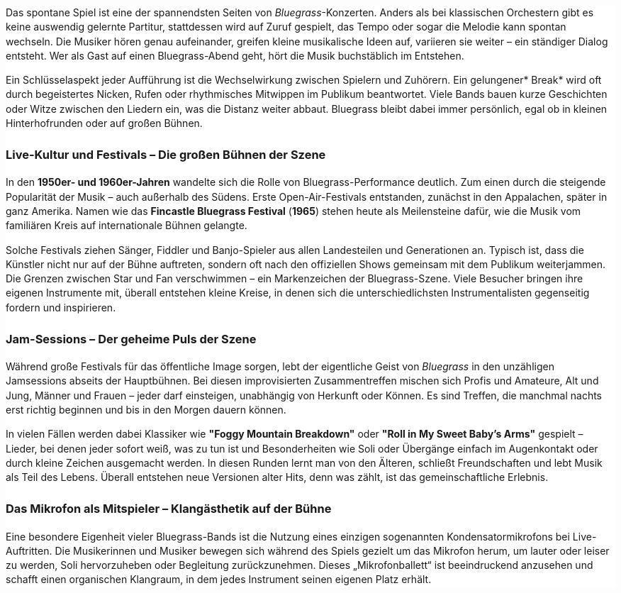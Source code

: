 Das spontane Spiel ist eine der spannendsten Seiten von _Bluegrass_-Konzerten. Anders als bei
klassischen Orchestern gibt es keine auswendig gelernte Partitur, stattdessen wird auf Zuruf
gespielt, das Tempo oder sogar die Melodie kann spontan wechseln. Die Musiker hören genau
aufeinander, greifen kleine musikalische Ideen auf, variieren sie weiter – ein ständiger Dialog
entsteht. Wer als Gast auf einen Bluegrass-Abend geht, hört die Musik buchstäblich im Entstehen.

Ein Schlüsselaspekt jeder Aufführung ist die Wechselwirkung zwischen Spielern und Zuhörern. Ein
gelungener* Break* wird oft durch begeistertes Nicken, Rufen oder rhythmisches Mitwippen im Publikum
beantwortet. Viele Bands bauen kurze Geschichten oder Witze zwischen den Liedern ein, was die
Distanz weiter abbaut. Bluegrass bleibt dabei immer persönlich, egal ob in kleinen Hinterhofrunden
oder auf großen Bühnen.

### Live-Kultur und Festivals – Die großen Bühnen der Szene

In den **1950er- und 1960er-Jahren** wandelte sich die Rolle von Bluegrass-Performance deutlich. Zum
einen durch die steigende Popularität der Musik – auch außerhalb des Südens. Erste
Open-Air-Festivals entstanden, zunächst in den Appalachen, später in ganz Amerika. Namen wie das
**Fincastle Bluegrass Festival** (**1965**) stehen heute als Meilensteine dafür, wie die Musik vom
familiären Kreis auf internationale Bühnen gelangte.

Solche Festivals ziehen Sänger, Fiddler und Banjo-Spieler aus allen Landesteilen und Generationen
an. Typisch ist, dass die Künstler nicht nur auf der Bühne auftreten, sondern oft nach den
offiziellen Shows gemeinsam mit dem Publikum weiterjammen. Die Grenzen zwischen Star und Fan
verschwimmen – ein Markenzeichen der Bluegrass-Szene. Viele Besucher bringen ihre eigenen
Instrumente mit, überall entstehen kleine Kreise, in denen sich die unterschiedlichsten
Instrumentalisten gegenseitig fordern und inspirieren.

### Jam-Sessions – Der geheime Puls der Szene

Während große Festivals für das öffentliche Image sorgen, lebt der eigentliche Geist von _Bluegrass_
in den unzähligen Jamsessions abseits der Hauptbühnen. Bei diesen improvisierten Zusammentreffen
mischen sich Profis und Amateure, Alt und Jung, Männer und Frauen – jeder darf einsteigen,
unabhängig von Herkunft oder Können. Es sind Treffen, die manchmal nachts erst richtig beginnen und
bis in den Morgen dauern können.

In vielen Fällen werden dabei Klassiker wie **"Foggy Mountain Breakdown"** oder **"Roll in My Sweet
Baby’s Arms"** gespielt – Lieder, bei denen jeder sofort weiß, was zu tun ist und Besonderheiten wie
Soli oder Übergänge einfach im Augenkontakt oder durch kleine Zeichen ausgemacht werden. In diesen
Runden lernt man von den Älteren, schließt Freundschaften und lebt Musik als Teil des Lebens.
Überall entstehen neue Versionen alter Hits, denn was zählt, ist das gemeinschaftliche Erlebnis.

### Das Mikrofon als Mitspieler – Klangästhetik auf der Bühne

Eine besondere Eigenheit vieler Bluegrass-Bands ist die Nutzung eines einzigen sogenannten
Kondensatormikrofons bei Live-Auftritten. Die Musikerinnen und Musiker bewegen sich während des
Spiels gezielt um das Mikrofon herum, um lauter oder leiser zu werden, Soli hervorzuheben oder
Begleitung zurückzunehmen. Dieses „Mikrofonballett“ ist beeindruckend anzusehen und schafft einen
organischen Klangraum, in dem jedes Instrument seinen eigenen Platz erhält.
